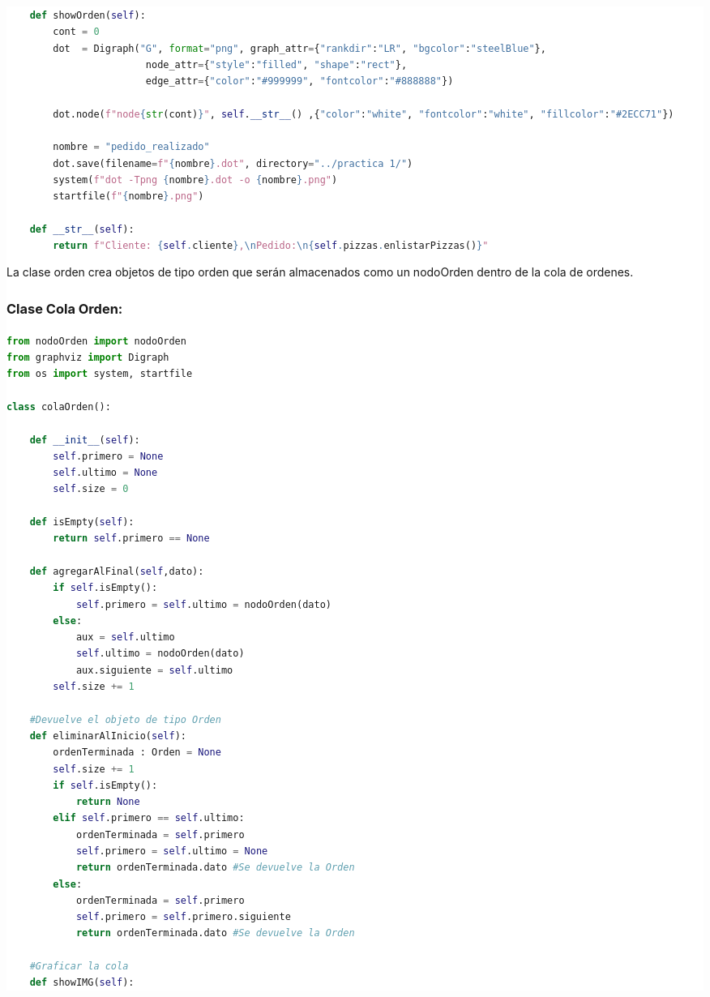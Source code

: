 ```python
    def showOrden(self):
        cont = 0
        dot  = Digraph("G", format="png", graph_attr={"rankdir":"LR", "bgcolor":"steelBlue"},
                        node_attr={"style":"filled", "shape":"rect"},
                        edge_attr={"color":"#999999", "fontcolor":"#888888"})
        
        dot.node(f"node{str(cont)}", self.__str__() ,{"color":"white", "fontcolor":"white", "fillcolor":"#2ECC71"})
            
        nombre = "pedido_realizado"
        dot.save(filename=f"{nombre}.dot", directory="../practica 1/")
        system(f"dot -Tpng {nombre}.dot -o {nombre}.png")
        startfile(f"{nombre}.png")
    
    def __str__(self):
        return f"Cliente: {self.cliente},\nPedido:\n{self.pizzas.enlistarPizzas()}"
```

<p align="justify">La clase orden crea objetos de tipo orden que serán almacenados como un nodoOrden dentro de la cola de ordenes.</p>

### Clase Cola Orden:

```python
from nodoOrden import nodoOrden
from graphviz import Digraph
from os import system, startfile

class colaOrden():
    
    def __init__(self):
        self.primero = None
        self.ultimo = None
        self.size = 0
    
    def isEmpty(self):
        return self.primero == None
    
    def agregarAlFinal(self,dato):
        if self.isEmpty():
            self.primero = self.ultimo = nodoOrden(dato)
        else:
            aux = self.ultimo
            self.ultimo = nodoOrden(dato)
            aux.siguiente = self.ultimo
        self.size += 1
    
    #Devuelve el objeto de tipo Orden
    def eliminarAlInicio(self):
        ordenTerminada : Orden = None
        self.size += 1
        if self.isEmpty():
            return None
        elif self.primero == self.ultimo:
            ordenTerminada = self.primero
            self.primero = self.ultimo = None
            return ordenTerminada.dato #Se devuelve la Orden  
        else:
            ordenTerminada = self.primero
            self.primero = self.primero.siguiente
            return ordenTerminada.dato #Se devuelve la Orden

    #Graficar la cola 
    def showIMG(self):
```